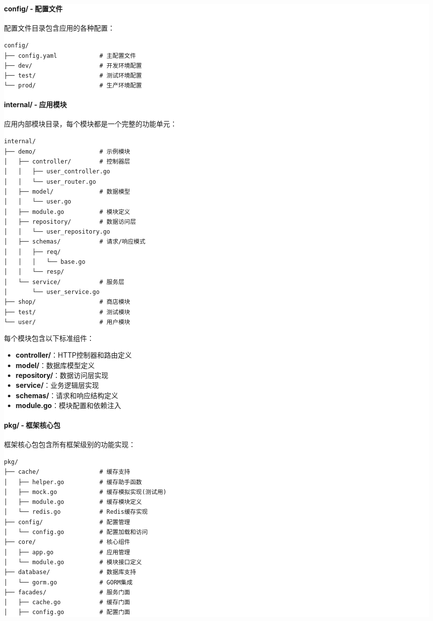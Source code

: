 #### config/ - 配置文件

配置文件目录包含应用的各种配置：

```
config/
├── config.yaml            # 主配置文件
├── dev/                   # 开发环境配置
├── test/                  # 测试环境配置
└── prod/                  # 生产环境配置
```

#### internal/ - 应用模块

应用内部模块目录，每个模块都是一个完整的功能单元：

```
internal/
├── demo/                  # 示例模块
│   ├── controller/        # 控制器层
│   │   ├── user_controller.go
│   │   └── user_router.go
│   ├── model/             # 数据模型
│   │   └── user.go
│   ├── module.go          # 模块定义
│   ├── repository/        # 数据访问层
│   │   └── user_repository.go
│   ├── schemas/           # 请求/响应模式
│   │   ├── req/
│   │   │   └── base.go
│   │   └── resp/
│   └── service/           # 服务层
│       └── user_service.go
├── shop/                  # 商店模块
├── test/                  # 测试模块
└── user/                  # 用户模块
```

每个模块包含以下标准组件：
- **controller/**：HTTP控制器和路由定义
- **model/**：数据库模型定义
- **repository/**：数据访问层实现
- **service/**：业务逻辑层实现
- **schemas/**：请求和响应结构定义
- **module.go**：模块配置和依赖注入

#### pkg/ - 框架核心包

框架核心包包含所有框架级别的功能实现：

```
pkg/
├── cache/                 # 缓存支持
│   ├── helper.go          # 缓存助手函数
│   ├── mock.go            # 缓存模拟实现(测试用)
│   ├── module.go          # 缓存模块定义
│   └── redis.go           # Redis缓存实现
├── config/                # 配置管理
│   └── config.go          # 配置加载和访问
├── core/                  # 核心组件
│   ├── app.go             # 应用管理
│   └── module.go          # 模块接口定义
├── database/              # 数据库支持
│   └── gorm.go            # GORM集成
├── facades/               # 服务门面
│   ├── cache.go           # 缓存门面
│   ├── config.go          # 配置门面
```